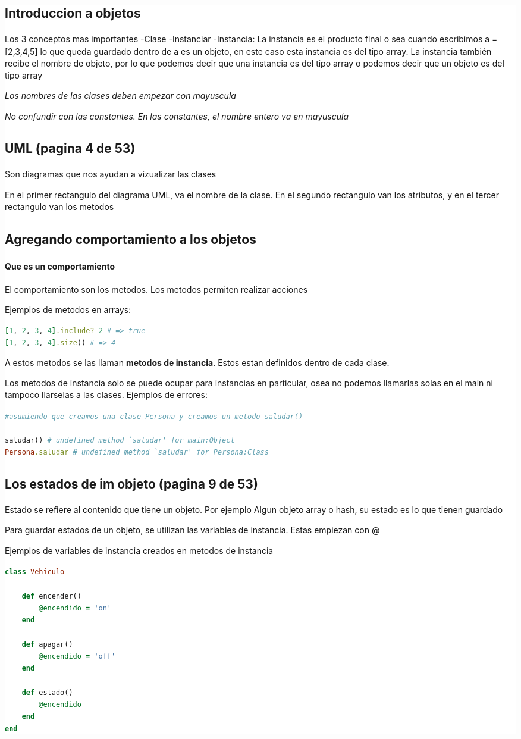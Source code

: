 ## Introduccion a objetos

Los 3 conceptos mas importantes
-Clase
-Instanciar
-Instancia: La instancia es el producto final o sea cuando escribimos a = [2,3,4,5] lo que queda guardado
dentro de a es un objeto, en este caso esta instancia es del tipo array.
La instancia también recibe el nombre de objeto, por lo que podemos decir que una instancia es del
tipo array o podemos decir que un objeto es del tipo array


*Los nombres de las clases deben empezar con mayuscula*

*No confundir con las constantes. En las constantes, el nombre entero va en mayuscula*

## UML (pagina 4 de 53)

Son diagramas que nos ayudan a vizualizar las clases

En el primer rectangulo del diagrama UML, va el nombre de la clase. En el segundo rectangulo van los atributos, y en el tercer rectangulo van los metodos

## Agregando comportamiento a los objetos

#### Que es un comportamiento
El comportamiento son los metodos. Los metodos permiten realizar acciones

Ejemplos de metodos en arrays:
```ruby
[1, 2, 3, 4].include? 2 # => true
[1, 2, 3, 4].size() # => 4
```
A estos metodos se las llaman **metodos de instancia**. Estos estan definidos dentro de cada clase.

Los metodos de instancia solo se puede ocupar para instancias en particular, osea no podemos llamarlas solas en el main ni tampoco llarselas a las clases. Ejemplos de errores:
```ruby
#asumiendo que creamos una clase Persona y creamos un metodo saludar()

saludar() # undefined method `saludar' for main:Object
Persona.saludar # undefined method `saludar' for Persona:Class
```

## Los estados de im objeto (pagina 9 de 53)
Estado se refiere al contenido que tiene un objeto. Por ejemplo Algun objeto array o hash, su estado es lo que tienen guardado

Para guardar estados de un objeto, se utilizan las variables de instancia. Estas empiezan con @

Ejemplos de variables de instancia creados en metodos de instancia
```ruby
class Vehiculo
    
    def encender()
        @encendido = 'on'
    end
    
    def apagar()
        @encendido = 'off'
    end
    
    def estado()
        @encendido
    end
end
```
